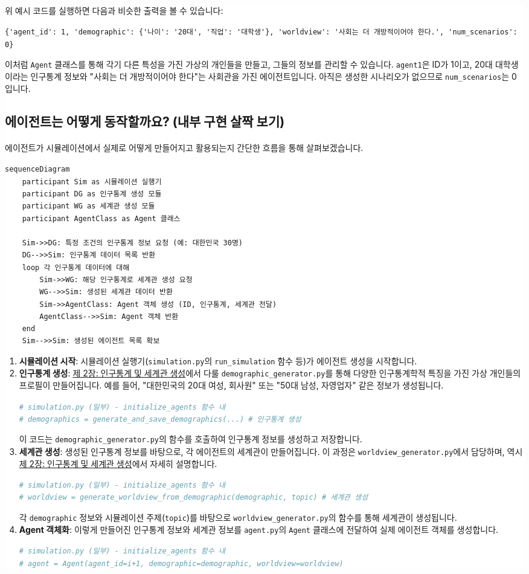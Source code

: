 위 예시 코드를 실행하면 다음과 비슷한 출력을 볼 수 있습니다:

```
{'agent_id': 1, 'demographic': {'나이': '20대', '직업': '대학생'}, 'worldview': '사회는 더 개방적이어야 한다.', 'num_scenarios': 0}
```

이처럼 `Agent` 클래스를 통해 각기 다른 특성을 가진 가상의 개인들을 만들고, 그들의 정보를 관리할 수 있습니다. `agent1`은 ID가 1이고, 20대 대학생이라는 인구통계 정보와 "사회는 더 개방적이어야 한다"는 사회관을 가진 에이전트입니다. 아직은 생성한 시나리오가 없으므로 `num_scenarios`는 0입니다.

## 에이전트는 어떻게 동작할까요? (내부 구현 살짝 보기)

에이전트가 시뮬레이션에서 실제로 어떻게 만들어지고 활용되는지 간단한 흐름을 통해 살펴보겠습니다.

```mermaid
sequenceDiagram
    participant Sim as 시뮬레이션 실행기
    participant DG as 인구통계 생성 모듈
    participant WG as 세계관 생성 모듈
    participant AgentClass as Agent 클래스

    Sim->>DG: 특정 조건의 인구통계 정보 요청 (예: 대한민국 30명)
    DG-->>Sim: 인구통계 데이터 목록 반환
    loop 각 인구통계 데이터에 대해
        Sim->>WG: 해당 인구통계로 세계관 생성 요청
        WG-->>Sim: 생성된 세계관 데이터 반환
        Sim->>AgentClass: Agent 객체 생성 (ID, 인구통계, 세계관 전달)
        AgentClass-->>Sim: Agent 객체 반환
    end
    Sim-->>Sim: 생성된 에이전트 목록 확보
```

1.  **시뮬레이션 시작**: 시뮬레이션 실행기(`simulation.py`의 `run_simulation` 함수 등)가 에이전트 생성을 시작합니다.
2.  **인구통계 생성**: [제 2장: 인구통계 및 세계관 생성](02_인구통계_및_세계관_생성__demographic_and_worldview_generation__.md)에서 다룰 `demographic_generator.py`를 통해 다양한 인구통계학적 특징을 가진 가상 개인들의 프로필이 만들어집니다. 예를 들어, "대한민국의 20대 여성, 회사원" 또는 "50대 남성, 자영업자" 같은 정보가 생성됩니다.
    ```python
    # simulation.py (일부) - initialize_agents 함수 내
    # demographics = generate_and_save_demographics(...) # 인구통계 생성
    ```
    이 코드는 `demographic_generator.py`의 함수를 호출하여 인구통계 정보를 생성하고 저장합니다.
3.  **세계관 생성**: 생성된 인구통계 정보를 바탕으로, 각 에이전트의 세계관이 만들어집니다. 이 과정은 `worldview_generator.py`에서 담당하며, 역시 [제 2장: 인구통계 및 세계관 생성](02_인구통계_및_세계관_생성__demographic_and_worldview_generation__.md)에서 자세히 설명합니다.
    ```python
    # simulation.py (일부) - initialize_agents 함수 내
    # worldview = generate_worldview_from_demographic(demographic, topic) # 세계관 생성
    ```
    각 `demographic` 정보와 시뮬레이션 주제(`topic`)를 바탕으로 `worldview_generator.py`의 함수를 통해 세계관이 생성됩니다.
4.  **Agent 객체화**: 이렇게 만들어진 인구통계 정보와 세계관 정보를 `agent.py`의 `Agent` 클래스에 전달하여 실제 에이전트 객체를 생성합니다.
    ```python
    # simulation.py (일부) - initialize_agents 함수 내
    # agent = Agent(agent_id=i+1, demographic=demographic, worldview=worldview)
    ```